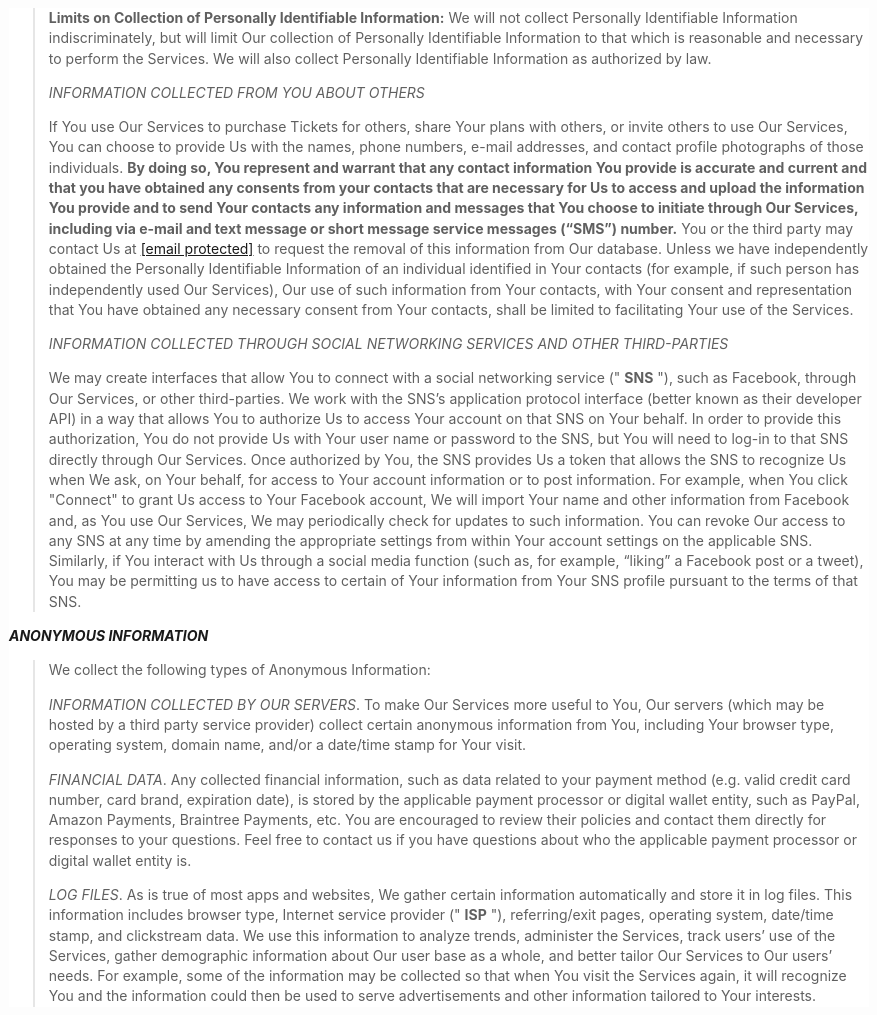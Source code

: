 > **Limits on Collection of Personally Identifiable Information:** We will not collect Personally Identifiable Information indiscriminately, but will limit Our collection of Personally Identifiable Information to that which is reasonable and necessary to perform the Services. We will also collect Personally Identifiable Information as authorized by law.
> 
> _INFORMATION COLLECTED FROM YOU ABOUT OTHERS_
> 
> If You use Our Services to purchase Tickets for others, share Your plans with others, or invite others to use Our Services, You can choose to provide Us with the names, phone numbers, e-mail addresses, and contact profile photographs of those individuals. **By doing so, You represent and warrant that any contact information You provide is accurate and current and that you have obtained any consents from your contacts that are necessary for Us to access and upload the information You provide and to send Your contacts any information and messages that You choose to initiate through Our Services, including via e-mail and text message or short message service messages (“SMS”) number.** You or the third party may contact Us at [[email protected]](https://web.archive.org/cdn-cgi/l/email-protection#a989d9dbc0dfc8cad0e9c8ddc6c4ddc0cac2ccddda87cac6c4) to request the removal of this information from Our database. Unless we have independently obtained the Personally Identifiable Information of an individual identified in Your contacts (for example, if such person has independently used Our Services), Our use of such information from Your contacts, with Your consent and representation that You have obtained any necessary consent from Your contacts, shall be limited to facilitating Your use of the Services.
> 
> _INFORMATION COLLECTED THROUGH SOCIAL NETWORKING SERVICES AND OTHER THIRD-PARTIES_
> 
> We may create interfaces that allow You to connect with a social networking service (" **SNS** "), such as Facebook, through Our Services, or other third-parties. We work with the SNS’s application protocol interface (better known as their developer API) in a way that allows You to authorize Us to access Your account on that SNS on Your behalf. In order to provide this authorization, You do not provide Us with Your user name or password to the SNS, but You will need to log-in to that SNS directly through Our Services. Once authorized by You, the SNS provides Us a token that allows the SNS to recognize Us when We ask, on Your behalf, for access to Your account information or to post information. For example, when You click "Connect" to grant Us access to Your Facebook account, We will import Your name and other information from Facebook and, as You use Our Services, We may periodically check for updates to such information. You can revoke Our access to any SNS at any time by amending the appropriate settings from within Your account settings on the applicable SNS. Similarly, if You interact with Us through a social media function (such as, for example, “liking” a Facebook post or a tweet), You may be permitting us to have access to certain of Your information from Your SNS profile pursuant to the terms of that SNS.

_**ANONYMOUS INFORMATION**_

> We collect the following types of Anonymous Information: 
> 
> _INFORMATION COLLECTED BY OUR SERVERS_. To make Our Services more useful to You, Our servers (which may be hosted by a third party service provider) collect certain anonymous information from You, including Your browser type, operating system, domain name, and/or a date/time stamp for Your visit.
> 
> _FINANCIAL DATA_. Any collected financial information, such as data related to your payment method (e.g. valid credit card number, card brand, expiration date), is stored by the applicable payment processor or digital wallet entity, such as PayPal, Amazon Payments, Braintree Payments, etc. You are encouraged to review their policies and contact them directly for responses to your questions. Feel free to contact us if you have questions about who the applicable payment processor or digital wallet entity is.
> 
> _LOG FILES_. As is true of most apps and websites, We gather certain information automatically and store it in log files. This information includes browser type, Internet service provider (" **ISP** "), referring/exit pages, operating system, date/time stamp, and clickstream data. We use this information to analyze trends, administer the Services, track users’ use of the Services, gather demographic information about Our user base as a whole, and better tailor Our Services to Our users’ needs. For example, some of the information may be collected so that when You visit the Services again, it will recognize You and the information could then be used to serve advertisements and other information tailored to Your interests.
> 
